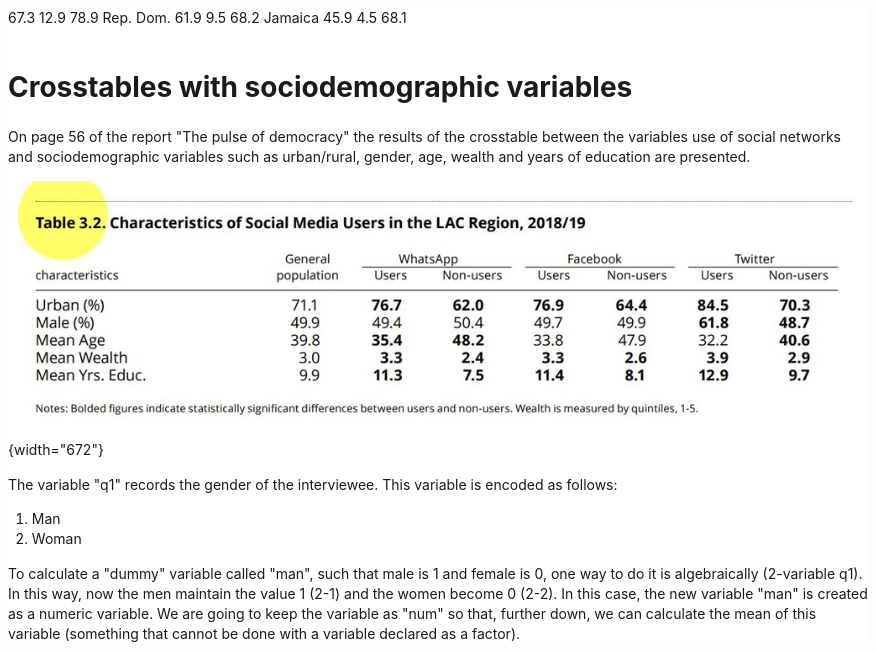    <td style="text-align:right;"> 67.3 </td>
   <td style="text-align:right;"> 12.9 </td>
   <td style="text-align:right;"> 78.9 </td>
  </tr>
  <tr>
   <td style="text-align:left;"> Rep. Dom. </td>
   <td style="text-align:right;"> 61.9 </td>
   <td style="text-align:right;"> 9.5 </td>
   <td style="text-align:right;"> 68.2 </td>
  </tr>
  <tr>
   <td style="text-align:left;"> Jamaica </td>
   <td style="text-align:right;"> 45.9 </td>
   <td style="text-align:right;"> 4.5 </td>
   <td style="text-align:right;"> 68.1 </td>
  </tr>
</tbody>
</table>

# Crosstables with sociodemographic variables

On page 56 of the report "The pulse of democracy" the results of the crosstable between the variables use of social networks and sociodemographic variables such as urban/rural, gender, age, wealth and years of education are presented.

![](Table%203.2.JPG){width="672"}

The variable "q1" records the gender of the interviewee.
This variable is encoded as follows:

1.  Man
2.  Woman

To calculate a "dummy" variable called "man", such that male is 1 and female is 0, one way to do it is algebraically (2-variable q1).
In this way, now the men maintain the value 1 (2-1) and the women become 0 (2-2).
In this case, the new variable "man" is created as a numeric variable.
We are going to keep the variable as "num" so that, further down, we can calculate the mean of this variable (something that cannot be done with a variable declared as a factor).
